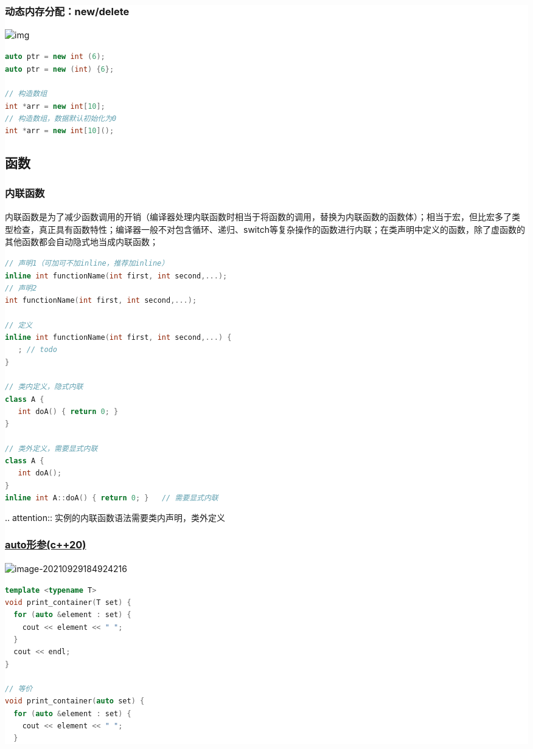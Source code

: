 ### 动态内存分配：new/delete

![img](https://natsu-akatsuki.oss-cn-guangzhou.aliyuncs.com/img/image-20210805103706659.png)

``` c++
auto ptr = new int (6); 
auto ptr = new (int) {6};

// 构造数组
int *arr = new int[10];
// 构造数组，数据默认初始化为0
int *arr = new int[10]();
```

## 函数

### 内联函数

内联函数是为了减少函数调用的开销（编译器处理内联函数时相当于将函数的调用，替换为内联函数的函数体）；相当于宏，但比宏多了类型检查，真正具有函数特性；编译器一般不对包含循环、递归、switch等复杂操作的函数进行内联；在类声明中定义的函数，除了虚函数的其他函数都会自动隐式地当成内联函数；

``` c++
// 声明1（可加可不加inline，推荐加inline）
inline int functionName(int first, int second,...);
// 声明2
int functionName(int first, int second,...);

// 定义
inline int functionName(int first, int second,...) {
   ; // todo      
}

// 类内定义，隐式内联
class A {
   int doA() { return 0; }
}

// 类外定义，需要显式内联
class A {
   int doA();
}
inline int A::doA() { return 0; }   // 需要显式内联
```

.. attention:: 实例的内联函数语法需要类内声明，类外定义

### [auto形参(c++20)](https://en.cppreference.com/w/cpp/language/auto)

![image-20210929184924216](https://natsu-akatsuki.oss-cn-guangzhou.aliyuncs.com/img/image-20210929184924216.png)

```c++
template <typename T>
void print_container(T set) {
  for (auto &element : set) {
    cout << element << " ";
  }
  cout << endl;
}

// 等价
void print_container(auto set) {
  for (auto &element : set) {
    cout << element << " ";
  }
```